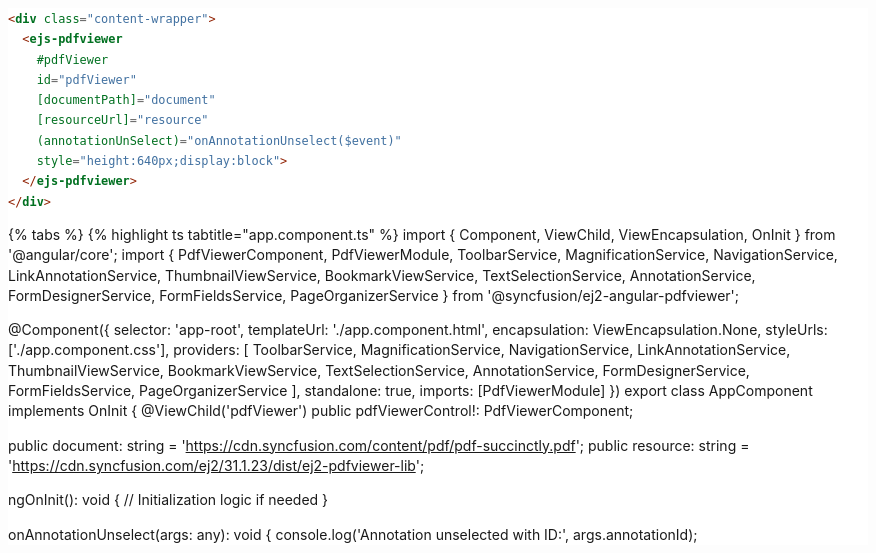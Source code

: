 ```html
<div class="content-wrapper">
  <ejs-pdfviewer
    #pdfViewer
    id="pdfViewer"
    [documentPath]="document"
    [resourceUrl]="resource"
    (annotationUnSelect)="onAnnotationUnselect($event)"
    style="height:640px;display:block">
  </ejs-pdfviewer>
</div>
```

{% tabs %}
{% highlight ts tabtitle="app.component.ts" %}
import { Component, ViewChild, ViewEncapsulation, OnInit } from '@angular/core';
import {
  PdfViewerComponent,
  PdfViewerModule,
  ToolbarService,
  MagnificationService,
  NavigationService,
  LinkAnnotationService,
  ThumbnailViewService,
  BookmarkViewService,
  TextSelectionService,
  AnnotationService,
  FormDesignerService,
  FormFieldsService,
  PageOrganizerService
} from '@syncfusion/ej2-angular-pdfviewer';

@Component({
  selector: 'app-root',
  templateUrl: './app.component.html',
  encapsulation: ViewEncapsulation.None,
  styleUrls: ['./app.component.css'],
  providers: [
    ToolbarService,
    MagnificationService,
    NavigationService,
    LinkAnnotationService,
    ThumbnailViewService,
    BookmarkViewService,
    TextSelectionService,
    AnnotationService,
    FormDesignerService,
    FormFieldsService,
    PageOrganizerService
  ],
  standalone: true,
  imports: [PdfViewerModule]
})
export class AppComponent implements OnInit {
  @ViewChild('pdfViewer')
  public pdfViewerControl!: PdfViewerComponent;

  public document: string = 'https://cdn.syncfusion.com/content/pdf/pdf-succinctly.pdf';
  public resource: string = 'https://cdn.syncfusion.com/ej2/31.1.23/dist/ej2-pdfviewer-lib';

  ngOnInit(): void {
    // Initialization logic if needed
  }

  onAnnotationUnselect(args: any): void {
    console.log('Annotation unselected with ID:', args.annotationId);